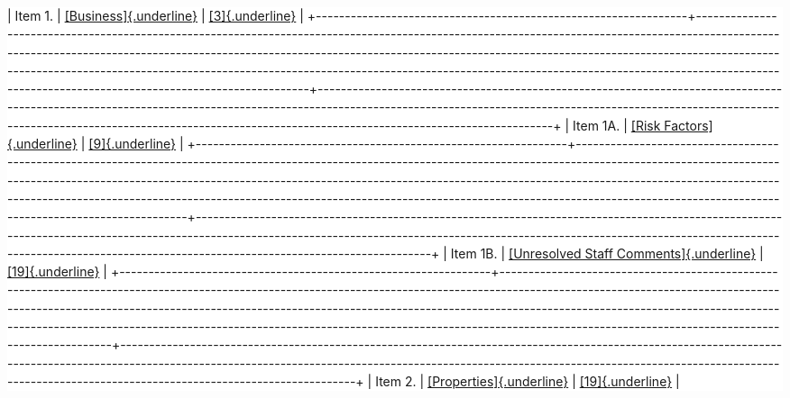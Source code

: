 | Item 1.                                                        | [[Business]{.underline}](#item-1business)                                                                                                                                                                                                                                                                                                                                                                                                                                       | [[3]{.underline}](#item-1business)                                                                                                                                                                                                                                                                                |
+----------------------------------------------------------------+---------------------------------------------------------------------------------------------------------------------------------------------------------------------------------------------------------------------------------------------------------------------------------------------------------------------------------------------------------------------------------------------------------------------------------------------------------------------------------+-------------------------------------------------------------------------------------------------------------------------------------------------------------------------------------------------------------------------------------------------------------------------------------------------------------------+
| Item 1A.                                                       | [[Risk Factors]{.underline}](#information-about-our-executive-officers)                                                                                                                                                                                                                                                                                                                                                                                                         | [[9]{.underline}](#information-about-our-executive-officers)                                                                                                                                                                                                                                                      |
+----------------------------------------------------------------+---------------------------------------------------------------------------------------------------------------------------------------------------------------------------------------------------------------------------------------------------------------------------------------------------------------------------------------------------------------------------------------------------------------------------------------------------------------------------------+-------------------------------------------------------------------------------------------------------------------------------------------------------------------------------------------------------------------------------------------------------------------------------------------------------------------+
| Item 1B.                                                       | [[Unresolved Staff Comments]{.underline}](#significant-changes-in-or-failure-to-comply-with-regulations-relating-to-the-use-storage-discharge-and-disposal-of-hazardous-materials-hazardous-and-non-hazardous-wastes-and-other-environmental-matters-could-adversely-impact-our-business-financial-condition-and-results-of-operations.)                                                                                                                                        | [[19]{.underline}](#significant-changes-in-or-failure-to-comply-with-regulations-relating-to-the-use-storage-discharge-and-disposal-of-hazardous-materials-hazardous-and-non-hazardous-wastes-and-other-environmental-matters-could-adversely-impact-our-business-financial-condition-and-results-of-operations.) |
+----------------------------------------------------------------+---------------------------------------------------------------------------------------------------------------------------------------------------------------------------------------------------------------------------------------------------------------------------------------------------------------------------------------------------------------------------------------------------------------------------------------------------------------------------------+-------------------------------------------------------------------------------------------------------------------------------------------------------------------------------------------------------------------------------------------------------------------------------------------------------------------+
| Item 2.                                                        | [[Properties]{.underline}](#item-2properties-warehouse-properties)                                                                                                                                                                                                                                                                                                                                                                                                              | [[19]{.underline}](#item-2properties-warehouse-properties)                                                                                                                                                                                                                                                        |